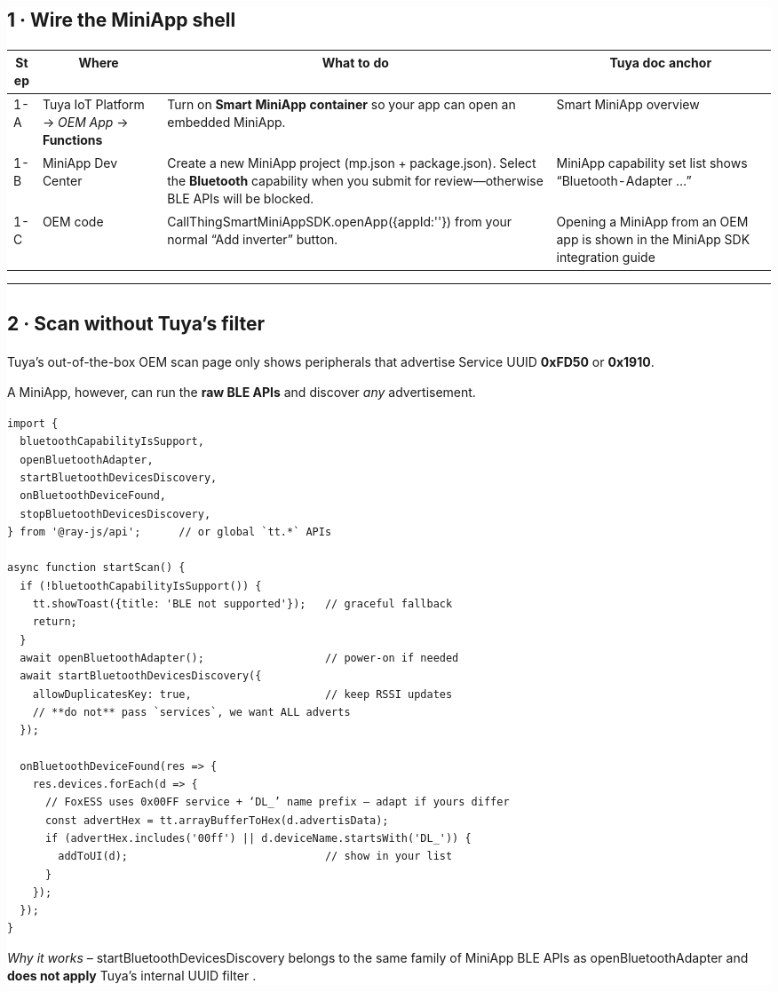 ## **1 · Wire the MiniApp shell**

| **Step** | **Where** | **What to do** | **Tuya doc anchor** |
| --- | --- | --- | --- |
| 1-A | Tuya IoT Platform → *OEM App* → **Functions** | Turn on **Smart MiniApp container** so your app can open an embedded MiniApp. | Smart MiniApp overview |
| 1-B | MiniApp Dev Center | Create a new MiniApp project (mp.json + package.json). Select the **Bluetooth** capability when you submit for review—otherwise BLE APIs will be blocked. | MiniApp capability set list shows “Bluetooth-Adapter …” |
| 1-C | OEM code | CallThingSmartMiniAppSDK.openApp({appId:'<your-appid>'}) from your normal “Add inverter” button. | Opening a MiniApp from an OEM app is shown in the MiniApp SDK integration guide |

---

## **2 · Scan without Tuya’s filter**

Tuya’s out-of-the-box OEM scan page only shows peripherals that advertise Service UUID **0xFD50** or **0x1910**.

A MiniApp, however, can run the **raw BLE APIs** and discover *any* advertisement.

```
import {
  bluetoothCapabilityIsSupport,
  openBluetoothAdapter,
  startBluetoothDevicesDiscovery,
  onBluetoothDeviceFound,
  stopBluetoothDevicesDiscovery,
} from '@ray-js/api';      // or global `tt.*` APIs

async function startScan() {
  if (!bluetoothCapabilityIsSupport()) {
    tt.showToast({title: 'BLE not supported'});   // graceful fallback
    return;
  }
  await openBluetoothAdapter();                   // power-on if needed
  await startBluetoothDevicesDiscovery({
    allowDuplicatesKey: true,                     // keep RSSI updates
    // **do not** pass `services`, we want ALL adverts
  });

  onBluetoothDeviceFound(res => {
    res.devices.forEach(d => {
      // FoxESS uses 0x00FF service + ‘DL_’ name prefix – adapt if yours differ
      const advertHex = tt.arrayBufferToHex(d.advertisData);
      if (advertHex.includes('00ff') || d.deviceName.startsWith('DL_')) {
        addToUI(d);                               // show in your list
      }
    });
  });
}
```

*Why it works* – startBluetoothDevicesDiscovery belongs to the same family of MiniApp BLE APIs as openBluetoothAdapter and **does not apply** Tuya’s internal UUID filter .
